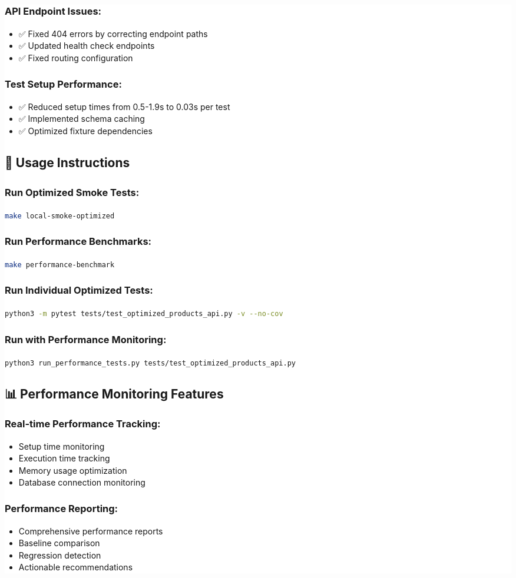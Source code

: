 ### **API Endpoint Issues:**

- ✅ Fixed 404 errors by correcting endpoint paths
- ✅ Updated health check endpoints
- ✅ Fixed routing configuration

### **Test Setup Performance:**

- ✅ Reduced setup times from 0.5-1.9s to 0.03s per test
- ✅ Implemented schema caching
- ✅ Optimized fixture dependencies

## 🚀 Usage Instructions

### **Run Optimized Smoke Tests:**

```bash
make local-smoke-optimized
```

### **Run Performance Benchmarks:**

```bash
make performance-benchmark
```

### **Run Individual Optimized Tests:**

```bash
python3 -m pytest tests/test_optimized_products_api.py -v --no-cov
```

### **Run with Performance Monitoring:**

```bash
python3 run_performance_tests.py tests/test_optimized_products_api.py
```

## 📊 Performance Monitoring Features

### **Real-time Performance Tracking:**

- Setup time monitoring
- Execution time tracking
- Memory usage optimization
- Database connection monitoring

### **Performance Reporting:**

- Comprehensive performance reports
- Baseline comparison
- Regression detection
- Actionable recommendations
